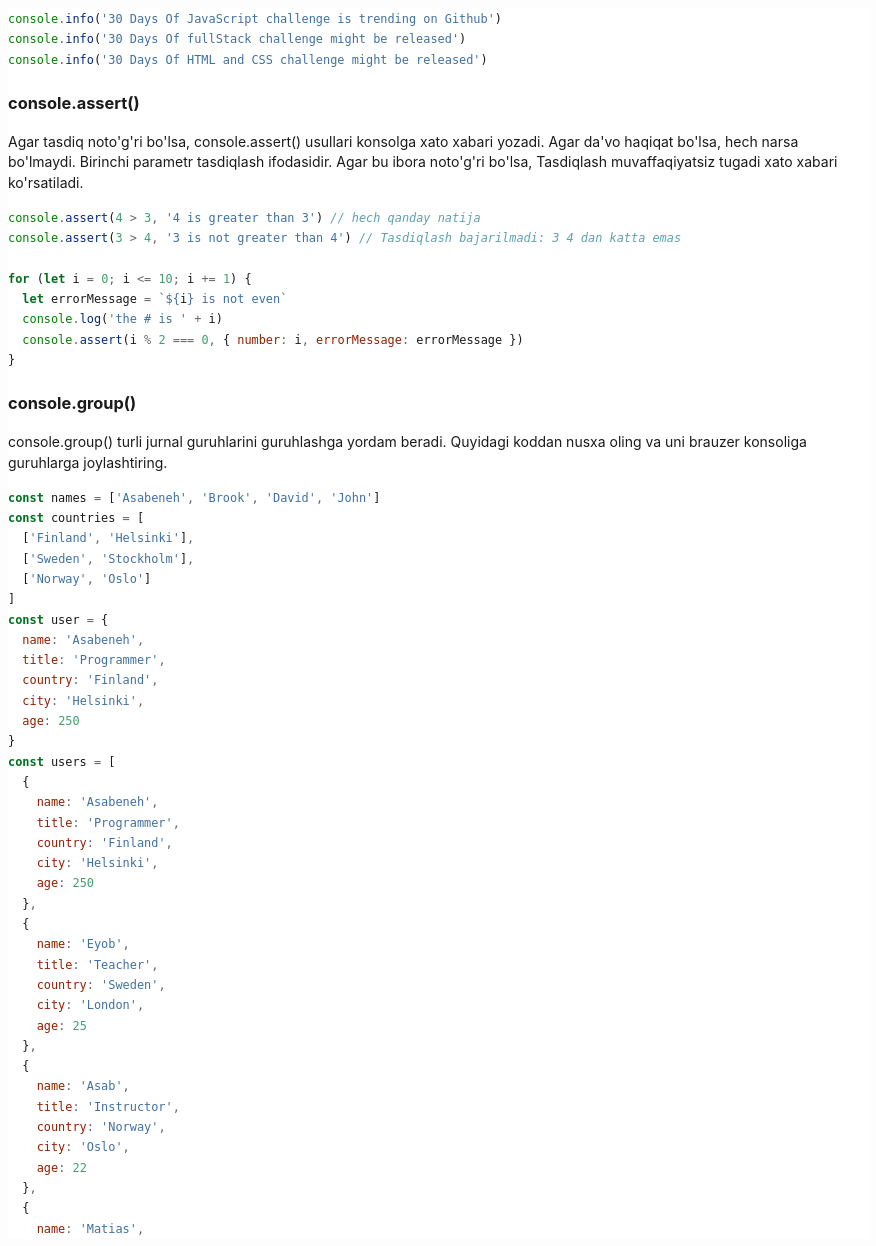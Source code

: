 ```js
console.info('30 Days Of JavaScript challenge is trending on Github')
console.info('30 Days Of fullStack challenge might be released')
console.info('30 Days Of HTML and CSS challenge might be released')
```

### console.assert()

Agar tasdiq noto'g'ri bo'lsa, console.assert() usullari konsolga xato xabari yozadi. Agar da'vo haqiqat bo'lsa, hech narsa bo'lmaydi. Birinchi parametr tasdiqlash ifodasidir. Agar bu ibora noto'g'ri bo'lsa, Tasdiqlash muvaffaqiyatsiz tugadi xato xabari ko'rsatiladi.

```js
console.assert(4 > 3, '4 is greater than 3') // hech qanday natija 
console.assert(3 > 4, '3 is not greater than 4') // Tasdiqlash bajarilmadi: 3 4 dan katta emas

for (let i = 0; i <= 10; i += 1) {
  let errorMessage = `${i} is not even`
  console.log('the # is ' + i)
  console.assert(i % 2 === 0, { number: i, errorMessage: errorMessage })
}
```

### console.group()

console.group() turli jurnal guruhlarini guruhlashga yordam beradi. Quyidagi koddan nusxa oling va uni brauzer konsoliga guruhlarga joylashtiring.

```js
const names = ['Asabeneh', 'Brook', 'David', 'John']
const countries = [
  ['Finland', 'Helsinki'],
  ['Sweden', 'Stockholm'],
  ['Norway', 'Oslo']
]
const user = {
  name: 'Asabeneh',
  title: 'Programmer',
  country: 'Finland',
  city: 'Helsinki',
  age: 250
}
const users = [
  {
    name: 'Asabeneh',
    title: 'Programmer',
    country: 'Finland',
    city: 'Helsinki',
    age: 250
  },
  {
    name: 'Eyob',
    title: 'Teacher',
    country: 'Sweden',
    city: 'London',
    age: 25
  },
  {
    name: 'Asab',
    title: 'Instructor',
    country: 'Norway',
    city: 'Oslo',
    age: 22
  },
  {
    name: 'Matias',
```